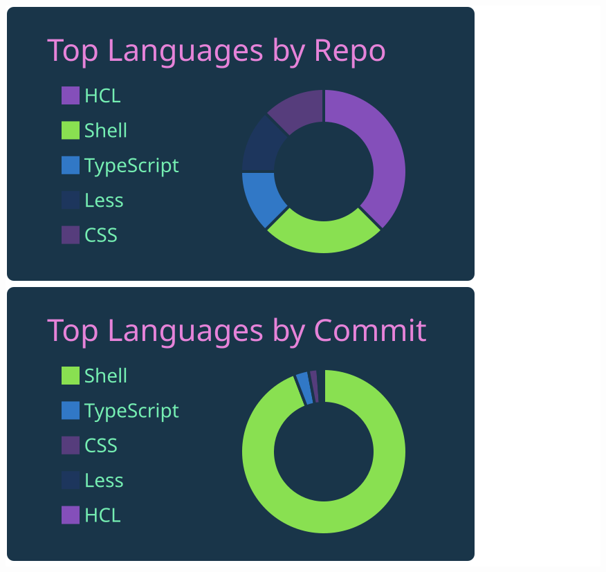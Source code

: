 [![](https://raw.githubusercontent.com/lowranceworks/github-profile-summary-cards/master/profile-summary-card-output/cobalt/1-repos-per-language.svg)](https://github.com/vn7n24fzkq/github-profile-summary-cards) [![](https://raw.githubusercontent.com/lowranceworks/github-profile-summary-cards/master/profile-summary-card-output/cobalt/2-most-commit-language.svg)](https://github.com/vn7n24fzkq/github-profile-summary-cards)
